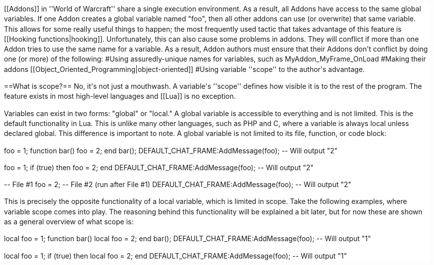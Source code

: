 [[Addons]] in ''World of Warcraft'' share a single execution environment. As a result, all Addons have access to the same global variables. If one Addon creates a global variable named "foo", then all other addons can use (or overwrite) that same variable. This allows for some really useful things to happen; the most frequently used tactic that takes advantage of this feature is [[Hooking functions|hooking]]. Unfortunately, this can also cause some problems in addons. They will conflict if more than one Addon tries to use the same name for a variable. As a result, Addon authors must ensure that their Addons don't conflict by doing one (or more) of the following:
#Using assuredly-unique names for variables, such as MyAddon_MyFrame_OnLoad
#Making their addons [[Object_Oriented_Programming|object-oriented]] 
#Using variable ''scope'' to the author's advantage.

==What is scope?==
No, it's not just a mouthwash. A variable's ''scope'' defines how visible it is to the rest of the program. The feature exists in most high-level languages and [[Lua]] is no exception.

Variables can exist in two forms: "global" or "local." A global variable is accessible to everything and is not limited. This is the default functionality in Lua. This is unlike many other languages, such as PHP and C, where a variable is always local unless declared global. This difference is important to note. A global variable is not limited to its file, function, or code block:

   foo = 1;
   function bar()
      foo = 2;
   end
   bar();
   DEFAULT_CHAT_FRAME:AddMessage(foo);  -- Will output "2"

   foo = 1;
   if (true) then
      foo = 2;
   end
   DEFAULT_CHAT_FRAME:AddMessage(foo); -- Will output "2"

   -- File #1
   foo = 2;
   -- File #2 (run after File #1)
   DEFAULT_CHAT_FRAME:AddMessage(foo); -- Will output "2"

This is precisely the opposite functionality of a local variable, which is limited in scope. Take the following examples, where variable scope comes into play. The reasoning behind this functionality will be explained a bit later, but for now these are shown as a general overview of what scope is:

   local foo = 1;
   function bar()
      local foo = 2;
   end
   bar();
   DEFAULT_CHAT_FRAME:AddMessage(foo); -- Will output "1"

   local foo = 1;
   if (true) then
      local foo = 2;
   end
   DEFAULT_CHAT_FRAME:AddMessage(foo); -- Will output "1"
